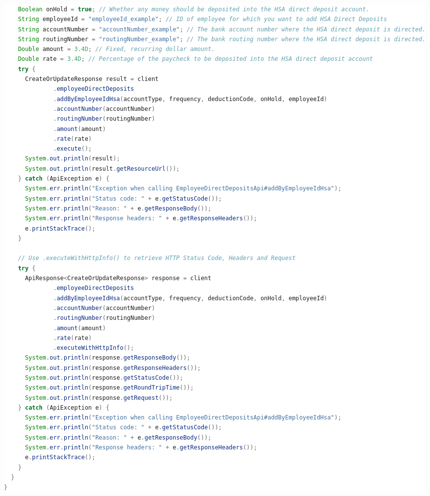 ```java
    Boolean onHold = true; // Whether any money should be deposited into the HSA direct deposit account.
    String employeeId = "employeeId_example"; // ID of employee for which you want to add HSA Direct Deposits
    String accountNumber = "accountNumber_example"; // The bank account number where the HSA direct deposit is directed.             
    String routingNumber = "routingNumber_example"; // The bank routing number where the HSA direct deposit is directed.              
    Double amount = 3.4D; // Fixed, recurring dollar amount.             
    Double rate = 3.4D; // Percentage of the paycheck to be deposited into the HSA direct deposit account             
    try {
      CreateOrUpdateResponse result = client
              .employeeDirectDeposits
              .addByEmployeeIdHsa(accountType, frequency, deductionCode, onHold, employeeId)
              .accountNumber(accountNumber)
              .routingNumber(routingNumber)
              .amount(amount)
              .rate(rate)
              .execute();
      System.out.println(result);
      System.out.println(result.getResourceUrl());
    } catch (ApiException e) {
      System.err.println("Exception when calling EmployeeDirectDepositsApi#addByEmployeeIdHsa");
      System.err.println("Status code: " + e.getStatusCode());
      System.err.println("Reason: " + e.getResponseBody());
      System.err.println("Response headers: " + e.getResponseHeaders());
      e.printStackTrace();
    }

    // Use .executeWithHttpInfo() to retrieve HTTP Status Code, Headers and Request
    try {
      ApiResponse<CreateOrUpdateResponse> response = client
              .employeeDirectDeposits
              .addByEmployeeIdHsa(accountType, frequency, deductionCode, onHold, employeeId)
              .accountNumber(accountNumber)
              .routingNumber(routingNumber)
              .amount(amount)
              .rate(rate)
              .executeWithHttpInfo();
      System.out.println(response.getResponseBody());
      System.out.println(response.getResponseHeaders());
      System.out.println(response.getStatusCode());
      System.out.println(response.getRoundTripTime());
      System.out.println(response.getRequest());
    } catch (ApiException e) {
      System.err.println("Exception when calling EmployeeDirectDepositsApi#addByEmployeeIdHsa");
      System.err.println("Status code: " + e.getStatusCode());
      System.err.println("Reason: " + e.getResponseBody());
      System.err.println("Response headers: " + e.getResponseHeaders());
      e.printStackTrace();
    }
  }
}

```
